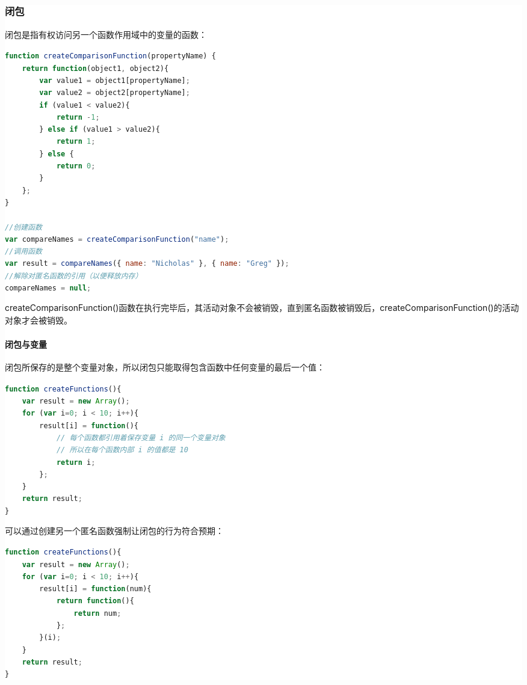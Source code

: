 
### 闭包
闭包是指有权访问另一个函数作用域中的变量的函数：
```javascript
function createComparisonFunction(propertyName) {
    return function(object1, object2){
        var value1 = object1[propertyName];
        var value2 = object2[propertyName];
        if (value1 < value2){
            return -1;
        } else if (value1 > value2){
            return 1;
        } else {
            return 0;
        }
    };
}

//创建函数
var compareNames = createComparisonFunction("name");
//调用函数
var result = compareNames({ name: "Nicholas" }, { name: "Greg" });
//解除对匿名函数的引用（以便释放内存）
compareNames = null;
```
createComparisonFunction()函数在执行完毕后，其活动对象不会被销毁，直到匿名函数被销毁后，createComparisonFunction()的活动对象才会被销毁。

#### 闭包与变量
闭包所保存的是整个变量对象，所以闭包只能取得包含函数中任何变量的最后一个值：
```javascript
function createFunctions(){
    var result = new Array();
    for (var i=0; i < 10; i++){
        result[i] = function(){
            // 每个函数都引用着保存变量 i 的同一个变量对象
            // 所以在每个函数内部 i 的值都是 10
            return i;
        };
    }
    return result;
}
```
可以通过创建另一个匿名函数强制让闭包的行为符合预期：
```javascript
function createFunctions(){
    var result = new Array();
    for (var i=0; i < 10; i++){
        result[i] = function(num){
            return function(){
                return num;
            };
        }(i);
    }
    return result;
}
```

